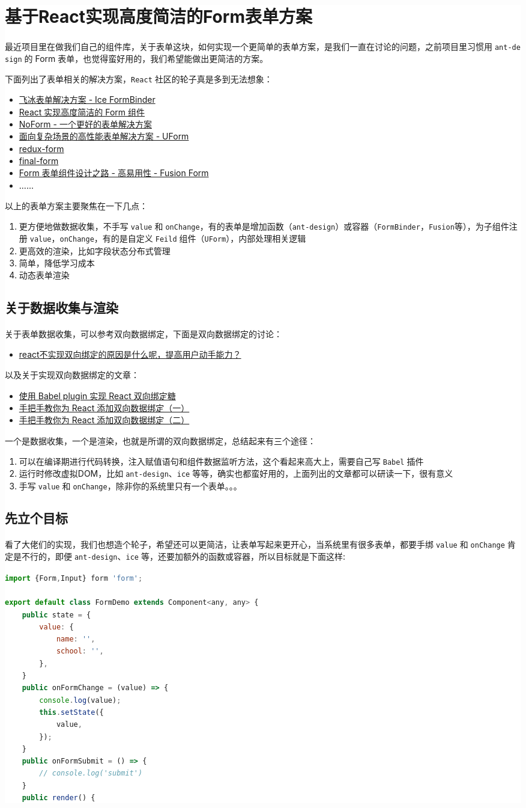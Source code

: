 # 基于React实现高度简洁的Form表单方案

最近项目里在做我们自己的组件库，关于表单这块，如何实现一个更简单的表单方案，是我们一直在讨论的问题，之前项目里习惯用 `ant-design` 的 Form 表单，也觉得蛮好用的，我们希望能做出更简洁的方案。

下面列出了表单相关的解决方案，`React` 社区的轮子真是多到无法想象：

- [飞冰表单解决方案 - Ice FormBinder](https://zhuanlan.zhihu.com/p/51748223)
- [React 实现高度简洁的 Form 组件](https://zhuanlan.zhihu.com/p/57820186)
- [NoForm - 一个更好的表单解决方案](https://zhuanlan.zhihu.com/p/44120143)
- [面向复杂场景的高性能表单解决方案 - UForm](https://zhuanlan.zhihu.com/p/62927004)
- [redux-form](https://redux-form.com/7.0.3/)
- [final-form](https://github.com/final-form/final-form)
- [Form 表单组件设计之路 - 高易用性 - Fusion Form](https://zhuanlan.zhihu.com/p/56280821)
- ......


以上的表单方案主要聚焦在一下几点：

1. 更方便地做数据收集，不手写 `value` 和 `onChange`，有的表单是增加函数（`ant-design`）或容器（`FormBinder`，`Fusion`等），为子组件注册 `value`，`onChange`，有的是自定义 `Feild` 组件（`UForm`），内部处理相关逻辑
2. 更高效的渲染，比如字段状态分布式管理
3. 简单，降低学习成本
4. 动态表单渲染

## 关于数据收集与渲染

关于表单数据收集，可以参考双向数据绑定，下面是双向数据绑定的讨论：

- [react不实现双向绑定的原因是什么呢，提高用户动手能力？](https://www.zhihu.com/question/300849926/answer/523836011)

以及关于实现双向数据绑定的文章：
- [使用 Babel plugin 实现 React 双向绑定糖](https://zhuanlan.zhihu.com/p/29622485)
- [手把手教你为 React 添加双向数据绑定（一）](https://zhuanlan.zhihu.com/p/30486833)
- [手把手教你为 React 添加双向数据绑定（二）](https://zhuanlan.zhihu.com/p/30521576)


一个是数据收集，一个是渲染，也就是所谓的双向数据绑定，总结起来有三个途径：
1. 可以在编译期进行代码转换，注入赋值语句和组件数据监听方法，这个看起来高大上，需要自己写 `Babel` 插件
2. 运行时修改虚拟DOM，比如 `ant-design`、`ice` 等等，确实也都蛮好用的，上面列出的文章都可以研读一下，很有意义
3. 手写 `value` 和 `onChange`，除非你的系统里只有一个表单。。。

## 先立个目标

看了大佬们的实现，我们也想造个轮子，希望还可以更简洁，让表单写起来更开心，当系统里有很多表单，都要手绑 `value` 和 `onChange` 肯定是不行的，即便 `ant-design`、`ice` 等，还要加额外的函数或容器，所以目标就是下面这样:

```jsx static
import {Form,Input} form 'form';

export default class FormDemo extends Component<any, any> {
    public state = {
        value: {
            name: '',
            school: '',
        },
    }
    public onFormChange = (value) => {
        console.log(value);
        this.setState({
            value,
        });
    }
    public onFormSubmit = () => {
        // console.log('submit')
    }
    public render() {
```